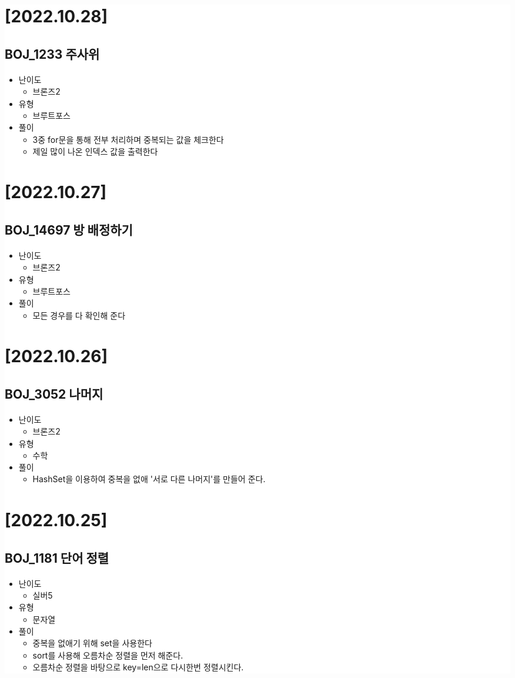 # [2022.10.28]

## BOJ_1233 주사위

- 난이도
  - 브론즈2
- 유형
  - 브루트포스
- 풀이
  - 3중 for문을 통해 전부 처리하며 중복되는 값을 체크한다
  - 제일 많이 나온 인덱스 값을 출력한다

# [2022.10.27]

## BOJ_14697 방 배정하기

- 난이도
  - 브론즈2
- 유형
  - 브루트포스
- 풀이
  - 모든 경우를 다 확인해 준다

# [2022.10.26]

## BOJ_3052 나머지

- 난이도
  - 브론즈2
- 유형
  - 수학
- 풀이
  - HashSet을 이용하여 중복을 없애 '서로 다른 나머지'를 만들어 준다.

# [2022.10.25]

## BOJ_1181 단어 정렬

- 난이도
  - 실버5
- 유형
  - 문자열
- 풀이
  - 중복을 없애기 위해 set을 사용한다
  - sort를 사용해 오름차순 정렬을 먼저 해준다.
  - 오름차순 정렬을 바탕으로 key=len으로 다시한번 정렬시킨다.
